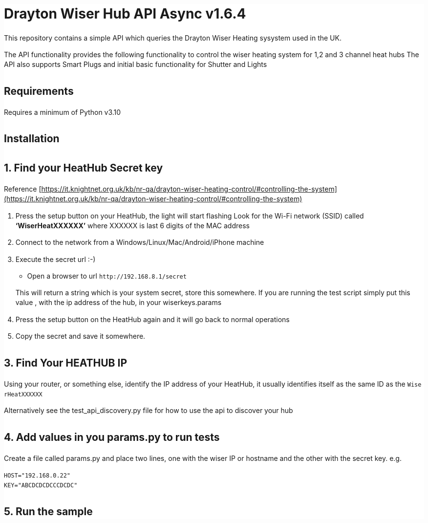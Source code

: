 # Drayton Wiser Hub API Async v1.6.4

This repository contains a simple API which queries the Drayton Wiser Heating sysystem used in the UK.

The API functionality provides the following functionality to control the wiser heating system for 1,2 and 3 channel heat hubs
The API also supports Smart Plugs and initial basic functionality for Shutter and Lights

## Requirements

Requires a minimum of Python v3.10

## Installation

## 1. Find your HeatHub Secret key

Reference [https://it.knightnet.org.uk/kb/nr-qa/drayton-wiser-heating-control/#controlling-the-system](https://it.knightnet.org.uk/kb/nr-qa/drayton-wiser-heating-control/#controlling-the-system)

1. Press the setup button on your HeatHub, the light will start flashing
Look for the Wi-Fi network (SSID) called **‘WiserHeatXXXXXX’** where XXXXXX is last 6 digits of the MAC address
2. Connect to the network from a Windows/Linux/Mac/Android/iPhone machine
3. Execute the secret url :-)
   * Open a browser to url `http://192.168.8.1/secret`

   This will return a string which is your system secret, store this somewhere. If you are running the test script simply put this value , with the ip address of the hub, in your wiserkeys.params

4. Press the setup button on the HeatHub again and it will go back to normal operations
5. Copy the secret and save it somewhere.

## 3. Find Your HEATHUB IP

Using your router, or something else, identify the IP address of your HeatHub, it usually identifies itself as the same ID as the ``WiserHeatXXXXXX``

Alternatively see the test_api_discovery.py file for how to use the api to discover your hub

## 4. Add values in you params.py to run tests

Create a file called params.py and place two lines, one with the wiser IP or hostname and the other with the secret key.
e.g.

```code
HOST="192.168.0.22"
KEY="ABCDCDCDCCCDCDC"
```

## 5. Run the sample
